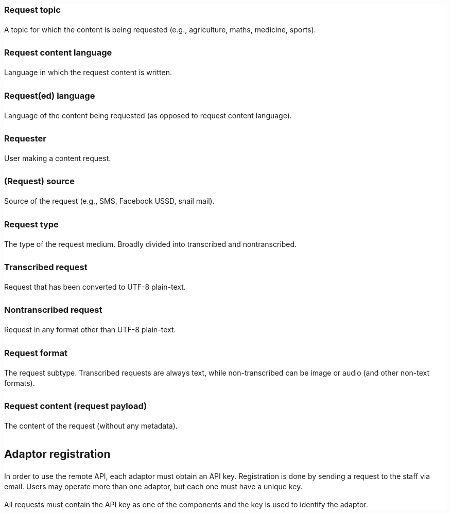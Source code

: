 ### Request topic

A topic for which the content is being requested (e.g., agriculture, maths,
medicine, sports).

### Request content language

Language in which the request content is written.

### Request(ed) language

Language of the content being requested (as opposed to request content
language).

### Requester

User making a content request.

### (Request) source

Source of the request (e.g., SMS, Facebook USSD, snail mail).

### Request type

The type of the request medium. Broadly divided into transcribed and
nontranscribed.

### Transcribed request

Request that has been converted to UTF-8 plain-text.

### Nontranscribed request

Request in any format other than UTF-8 plain-text.

### Request format

The request subtype. Transcribed requests are always text, while
non-transcribed can be image or audio (and other non-text formats).

### Request content (request payload)

The content of the request (without any metadata).

## Adaptor registration

In order to use the remote API, each adaptor must obtain an API key.
Registration is done by sending a request to the staff via email. Users may
operate more than one adaptor, but each one must have a unique key.

All requests must contain the API key as one of the components and the key is
used to identify the adaptor.

